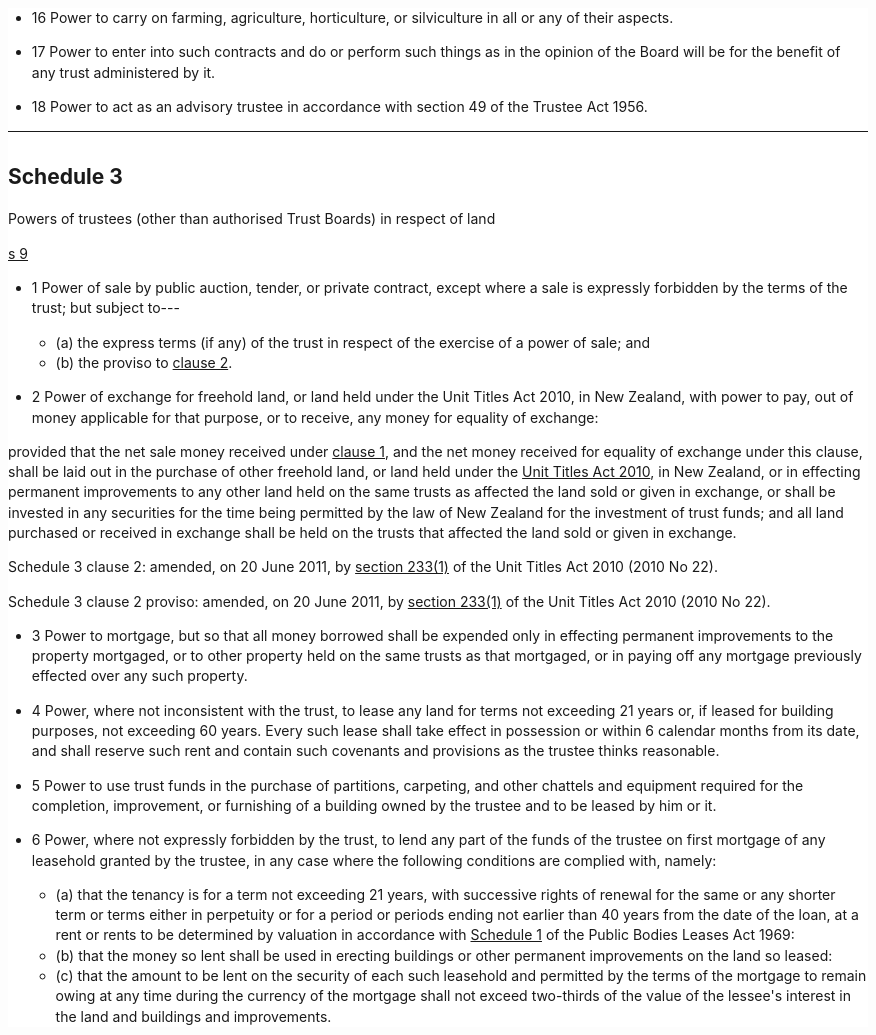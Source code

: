 * 16 Power to carry on farming, agriculture, horticulture, or silviculture in all or any of their aspects.

* 17 Power to enter into such contracts and do or perform such things as in the opinion of the Board will be for the benefit of any trust administered by it.

* 18 Power to act as an advisory trustee in accordance with section 49 of the Trustee Act 1956\.

---

## Schedule 3  
Powers of trustees (other than authorised Trust Boards) in respect of land

[s 9][13]

* 1 Power of sale by public auction, tender, or private contract, except where a sale is expressly forbidden by the terms of the trust; but subject to---
  * (a) the express terms (if any) of the trust in respect of the exercise of a power of sale; and
  * (b) the proviso to [clause 2][61].

* 2 Power of exchange for freehold land, or land held under the Unit Titles Act 2010, in New Zealand, with power to pay, out of money applicable for that purpose, or to receive, any money for equality of exchange:

provided that the net sale money received under [clause 1][62], and the net money received for equality of exchange under this clause, shall be laid out in the purchase of other freehold land, or land held under the [Unit Titles Act 2010][63], in New Zealand, or in effecting permanent improvements to any other land held on the same trusts as affected the land sold or given in exchange, or shall be invested in any securities for the time being permitted by the law of New Zealand for the investment of trust funds; and all land purchased or received in exchange shall be held on the trusts that affected the land sold or given in exchange.

Schedule 3 clause 2: amended, on 20 June 2011, by [section 233(1)][60] of the Unit Titles Act 2010 (2010 No 22).

Schedule 3 clause 2 proviso: amended, on 20 June 2011, by [section 233(1)][60] of the Unit Titles Act 2010 (2010 No 22).

* 3 Power to mortgage, but so that all money borrowed shall be expended only in effecting permanent improvements to the property mortgaged, or to other property held on the same trusts as that mortgaged, or in paying off any mortgage previously effected over any such property.

* 4 Power, where not inconsistent with the trust, to lease any land for terms not exceeding 21 years or, if leased for building purposes, not exceeding 60 years. Every such lease shall take effect in possession or within 6 calendar months from its date, and shall reserve such rent and contain such covenants and provisions as the trustee thinks reasonable.

* 5 Power to use trust funds in the purchase of partitions, carpeting, and other chattels and equipment required for the completion, improvement, or furnishing of a building owned by the trustee and to be leased by him or it.

* 6 Power, where not expressly forbidden by the trust, to lend any part of the funds of the trustee on first mortgage of any leasehold granted by the trustee, in any case where the following conditions are complied with, namely:
  * (a) that the tenancy is for a term not exceeding 21 years, with successive rights of renewal for the same or any shorter term or terms either in perpetuity or for a period or periods ending not earlier than 40 years from the date of the loan, at a rent or rents to be determined by valuation in accordance with [Schedule 1][64] of the Public Bodies Leases Act 1969:
  * (b) that the money so lent shall be used in erecting buildings or other permanent improvements on the land so leased:
  * (c) that the amount to be lent on the security of each such leasehold and permitted by the terms of the mortgage to remain owing at any time during the currency of the mortgage shall not exceed two-thirds of the value of the lessee's interest in the land and buildings and improvements.


[0]: http://www.legislation.govt.nz/act/private/1981/0005/latest/link.aspx?id=DLM195466#DLM195466
[1]: http://www.legislation.govt.nz/act/private/1981/0005/latest/whole.html#DLM110090
[2]: http://www.legislation.govt.nz/act/private/1981/0005/latest/whole.html#DLM110091
[3]: http://www.legislation.govt.nz/act/private/1981/0005/latest/whole.html#DLM110094
[4]: http://www.legislation.govt.nz/act/private/1981/0005/latest/whole.html#DLM110095
[5]: http://www.legislation.govt.nz/act/private/1981/0005/latest/whole.html#DLM110608
[6]: http://www.legislation.govt.nz/act/private/1981/0005/latest/whole.html#DLM110609
[7]: http://www.legislation.govt.nz/act/private/1981/0005/latest/whole.html#DLM110610
[8]: http://www.legislation.govt.nz/act/private/1981/0005/latest/whole.html#DLM110611
[9]: http://www.legislation.govt.nz/act/private/1981/0005/latest/whole.html#DLM110612
[10]: http://www.legislation.govt.nz/act/private/1981/0005/latest/whole.html#DLM110613
[11]: http://www.legislation.govt.nz/act/private/1981/0005/latest/whole.html#DLM110614
[12]: http://www.legislation.govt.nz/act/private/1981/0005/latest/whole.html#DLM110615
[13]: http://www.legislation.govt.nz/act/private/1981/0005/latest/whole.html#DLM110616
[14]: http://www.legislation.govt.nz/act/private/1981/0005/latest/whole.html#DLM110617
[15]: http://www.legislation.govt.nz/act/private/1981/0005/latest/whole.html#DLM110618
[16]: http://www.legislation.govt.nz/act/private/1981/0005/latest/whole.html#DLM110620
[17]: http://www.legislation.govt.nz/act/private/1981/0005/latest/whole.html#DLM110622
[18]: http://www.legislation.govt.nz/act/private/1981/0005/latest/whole.html#DLM110623
[19]: http://www.legislation.govt.nz/act/private/1981/0005/latest/whole.html#DLM110624
[20]: http://www.legislation.govt.nz/act/private/1981/0005/latest/whole.html#DLM110625
[21]: http://www.legislation.govt.nz/act/private/1981/0005/latest/whole.html#DLM110626
[22]: http://www.legislation.govt.nz/act/private/1981/0005/latest/whole.html#DLM110627
[23]: http://www.legislation.govt.nz/act/private/1981/0005/latest/whole.html#DLM110629
[24]: http://www.legislation.govt.nz/act/private/1981/0005/latest/whole.html#DLM110630
[25]: http://www.legislation.govt.nz/act/private/1981/0005/latest/whole.html#DLM110631
[26]: http://www.legislation.govt.nz/act/private/1981/0005/latest/whole.html#DLM110632
[27]: http://www.legislation.govt.nz/act/private/1981/0005/latest/whole.html#DLM110633
[28]: http://www.legislation.govt.nz/act/private/1981/0005/latest/whole.html#DLM110634
[29]: http://www.legislation.govt.nz/act/private/1981/0005/latest/whole.html#DLM110635
[30]: http://www.legislation.govt.nz/act/private/1981/0005/latest/whole.html#DLM110636
[31]: http://www.legislation.govt.nz/act/private/1981/0005/latest/whole.html#DLM110637
[32]: http://www.legislation.govt.nz/act/private/1981/0005/latest/whole.html#DLM110638
[33]: http://www.legislation.govt.nz/act/private/1981/0005/latest/whole.html#DLM110656
[34]: http://www.legislation.govt.nz/act/private/1981/0005/latest/whole.html#DLM110675
[35]: http://www.legislation.govt.nz/act/private/1981/0005/latest/whole.html#DLM110683
[36]: http://www.legislation.govt.nz/act/private/1981/0005/latest/link.aspx?id=DLM308795#DLM308795
[37]: http://www.legislation.govt.nz/act/private/1981/0005/latest/link.aspx?id=DLM108306#DLM108306
[38]: http://www.legislation.govt.nz/act/private/1981/0005/latest/link.aspx?id=DLM305520#DLM305520
[39]: http://www.legislation.govt.nz/act/private/1981/0005/latest/link.aspx?id=DLM394841
[40]: http://www.legislation.govt.nz/act/private/1981/0005/latest/link.aspx?id=DLM394870#DLM394870
[41]: http://www.legislation.govt.nz/act/private/1981/0005/latest/link.aspx?id=DLM394841#DLM394841
[42]: http://www.legislation.govt.nz/act/private/1981/0005/latest/link.aspx?id=DLM309953#DLM309953
[43]: http://www.legislation.govt.nz/act/private/1981/0005/latest/link.aspx?id=DLM309966#DLM309966
[44]: http://www.legislation.govt.nz/act/private/1981/0005/latest/link.aspx?id=DLM114113
[45]: http://www.legislation.govt.nz/act/private/1981/0005/latest/link.aspx?id=DLM309963#DLM309963
[46]: http://www.legislation.govt.nz/act/private/1981/0005/latest/link.aspx?id=DLM309982#DLM309982
[47]: http://www.legislation.govt.nz/act/private/1981/0005/latest/link.aspx?id=DLM309962#DLM309962
[48]: http://www.legislation.govt.nz/act/private/1981/0005/latest/link.aspx?id=DLM114114
[49]: http://www.legislation.govt.nz/act/private/1981/0005/latest/link.aspx?id=DLM31458#DLM31458
[50]: http://www.legislation.govt.nz/act/private/1981/0005/latest/link.aspx?id=DLM31885
[51]: http://www.legislation.govt.nz/act/private/1981/0005/latest/link.aspx?id=DLM413884
[52]: http://www.legislation.govt.nz/act/private/1981/0005/latest/link.aspx?id=DLM142964
[53]: http://www.legislation.govt.nz/act/private/1981/0005/latest/link.aspx?id=DLM261514
[54]: http://www.legislation.govt.nz/act/private/1981/0005/latest/link.aspx?id=DLM224472
[55]: http://www.legislation.govt.nz/act/private/1981/0005/latest/link.aspx?id=DLM196099
[56]: http://www.legislation.govt.nz/act/private/1981/0005/latest/link.aspx?id=DLM165497
[57]: http://www.legislation.govt.nz/act/private/1981/0005/latest/link.aspx?id=DLM142806
[58]: http://www.legislation.govt.nz/act/private/1981/0005/latest/link.aspx?id=DLM101527
[59]: http://www.legislation.govt.nz/act/private/1981/0005/latest/link.aspx?id=DLM83715
[60]: http://www.legislation.govt.nz/act/private/1981/0005/latest/link.aspx?id=DLM1160866
[61]: http://www.legislation.govt.nz/act/private/1981/0005/latest/whole.html#DLM110677
[62]: http://www.legislation.govt.nz/act/private/1981/0005/latest/whole.html#DLM110676
[63]: http://www.legislation.govt.nz/act/private/1981/0005/latest/link.aspx?id=DLM1160400#DLM1160400
[64]: http://www.legislation.govt.nz/act/private/1981/0005/latest/link.aspx?id=DLM395425#DLM395425
[65]: http://www.legislation.govt.nz/act/private/1981/0005/latest/link.aspx?id=DLM266508#DLM266508
[66]: http://www.pco.parliament.govt.nz/reprints/
[67]: http://www.legislation.govt.nz/act/private/1981/0005/latest/link.aspx?id=DLM195439#DLM195439
[68]: http://www.pco.parliament.govt.nz/editorial-conventions/
[69]: http://www.legislation.govt.nz/act/private/1981/0005/latest/link.aspx?id=DLM195468#DLM195468
[70]: http://www.legislation.govt.nz/act/private/1981/0005/latest/link.aspx?id=DLM195470#DLM195470
[71]: http://www.legislation.govt.nz/act/private/1981/0005/latest/link.aspx?id=DLM1160866#DLM1160866
[72]: http://www.legislation.govt.nz/act/private/1981/0005/latest/link.aspx?id=DLM413876#DLM413876
[73]: http://www.legislation.govt.nz/act/private/1981/0005/latest/link.aspx?id=DLM142958#DLM142958
[74]: http://www.legislation.govt.nz/act/private/1981/0005/latest/link.aspx?id=DLM31885#DLM31885
[75]: http://www.legislation.govt.nz/act/private/1981/0005/latest/link.aspx?id=DLM261509#DLM261509
[76]: http://www.legislation.govt.nz/act/private/1981/0005/latest/link.aspx?id=DLM224467#DLM224467
[77]: http://www.legislation.govt.nz/act/private/1981/0005/latest/link.aspx?id=DLM196094#DLM196094
[78]: http://www.legislation.govt.nz/act/private/1981/0005/latest/link.aspx?id=DLM165492#DLM165492
[79]: http://www.legislation.govt.nz/act/private/1981/0005/latest/link.aspx?id=DLM142801#DLM142801
[80]: http://www.legislation.govt.nz/act/private/1981/0005/latest/link.aspx?id=DLM114105#DLM114105
[81]: http://www.legislation.govt.nz/act/private/1981/0005/latest/link.aspx?id=DLM101522#DLM101522
[82]: http://www.legislation.govt.nz/act/private/1981/0005/latest/link.aspx?id=DLM83710#DLM83710